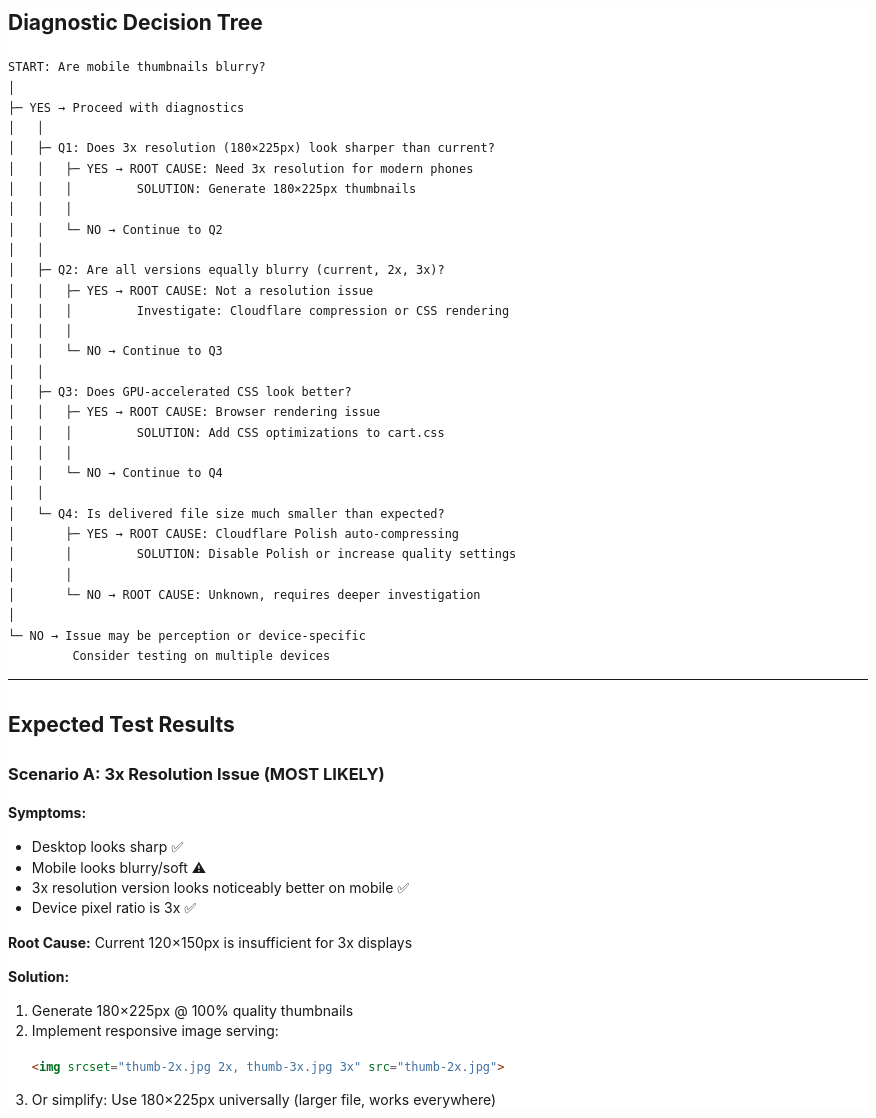 
## Diagnostic Decision Tree

```
START: Are mobile thumbnails blurry?
│
├─ YES → Proceed with diagnostics
│   │
│   ├─ Q1: Does 3x resolution (180×225px) look sharper than current?
│   │   ├─ YES → ROOT CAUSE: Need 3x resolution for modern phones
│   │   │         SOLUTION: Generate 180×225px thumbnails
│   │   │
│   │   └─ NO → Continue to Q2
│   │
│   ├─ Q2: Are all versions equally blurry (current, 2x, 3x)?
│   │   ├─ YES → ROOT CAUSE: Not a resolution issue
│   │   │         Investigate: Cloudflare compression or CSS rendering
│   │   │
│   │   └─ NO → Continue to Q3
│   │
│   ├─ Q3: Does GPU-accelerated CSS look better?
│   │   ├─ YES → ROOT CAUSE: Browser rendering issue
│   │   │         SOLUTION: Add CSS optimizations to cart.css
│   │   │
│   │   └─ NO → Continue to Q4
│   │
│   └─ Q4: Is delivered file size much smaller than expected?
│       ├─ YES → ROOT CAUSE: Cloudflare Polish auto-compressing
│       │         SOLUTION: Disable Polish or increase quality settings
│       │
│       └─ NO → ROOT CAUSE: Unknown, requires deeper investigation
│
└─ NO → Issue may be perception or device-specific
         Consider testing on multiple devices
```

---

## Expected Test Results

### Scenario A: 3x Resolution Issue (MOST LIKELY)

**Symptoms:**
- Desktop looks sharp ✅
- Mobile looks blurry/soft ⚠️
- 3x resolution version looks noticeably better on mobile ✅
- Device pixel ratio is 3x ✅

**Root Cause:** Current 120×150px is insufficient for 3x displays

**Solution:**
1. Generate 180×225px @ 100% quality thumbnails
2. Implement responsive image serving:
   ```html
   <img srcset="thumb-2x.jpg 2x, thumb-3x.jpg 3x" src="thumb-2x.jpg">
   ```
3. Or simplify: Use 180×225px universally (larger file, works everywhere)
